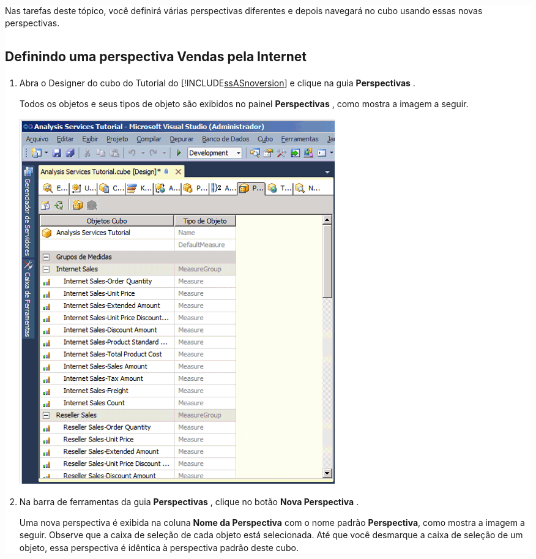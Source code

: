 Nas tarefas deste tópico, você definirá várias perspectivas diferentes e depois navegará no cubo usando essas novas perspectivas.  
  
## <a name="defining-an-internet-sales-perspective"></a>Definindo uma perspectiva Vendas pela Internet  
  
1.  Abra o Designer do cubo do Tutorial do [!INCLUDE[ssASnoversion](../includes/ssasnoversion-md.md)] e clique na guia **Perspectivas** .  
  
    Todos os objetos e seus tipos de objeto são exibidos no painel **Perspectivas** , como mostra a imagem a seguir.  
  
    ![Painel perspectivas do Designer de cubo](../analysis-services/media/l9-perspectives-1.gif "painel perspectivas do Designer de cubo")  
  
2.  Na barra de ferramentas da guia **Perspectivas** , clique no botão **Nova Perspectiva** .  
  
    Uma nova perspectiva é exibida na coluna **Nome da Perspectiva** com o nome padrão **Perspectiva**, como mostra a imagem a seguir. Observe que a caixa de seleção de cada objeto está selecionada. Até que você desmarque a caixa de seleção de um objeto, essa perspectiva é idêntica à perspectiva padrão deste cubo.  
  